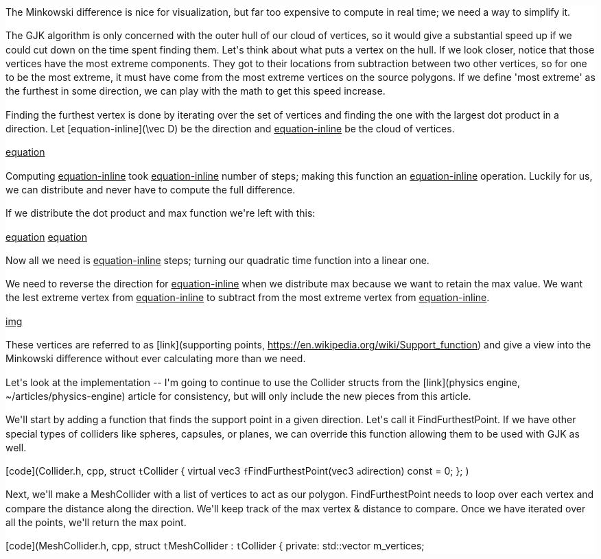 The Minkowski difference is nice for visualization, but far too expensive to compute in real time; we need a way to simplify it.

The GJK algorithm is only concerned with the outer hull of our cloud of vertices, so it would give a substantial speed up if we could cut down on the time spent finding them. Let's think about what puts a vertex on the hull. If we look closer, notice that those vertices have the most extreme components. They got to their locations from subtraction between two other vertices, so for one to be the most extreme, it must have come from the most extreme vertices on the source polygons. If we define 'most extreme' as the furthest in some direction, we can play with the math to get this speed increase.

Finding the furthest vertex is done by iterating over the set of vertices and finding the one with the largest dot product in a direction. Let [equation-inline](\vec D) be the direction and [equation-inline](A-B) be the cloud of vertices.

[equation](\max\{\vec{D}\cdot{(A-B)}\})

Computing [equation-inline](A-B) took [equation-inline](A*B) number of steps; making this function an [equation-inline](O(n^2)) operation. Luckily for us, we can distribute and never have to compute the full difference.

If we distribute the dot product and max function we're left with this:

[equation](\max\{(\vec{D}\cdot{A})-(\vec{D}\cdot{B})\})
[equation](\max\{\vec{D}\cdot{A}\}-\max\{(-\vec{D})\cdot{B}\})

Now all we need is [equation-inline](A+B) steps; turning our quadratic time function into a linear one.

We need to reverse the direction for [equation-inline](A) when we distribute max because we want to retain the max value. We want the lest extreme vertex from [equation-inline](B) to subtract from the most extreme vertex from [equation-inline](A).

[img](~/articles/gjk-algorithm/supports.jpg)

These vertices are referred to as [link](supporting points, https://en.wikipedia.org/wiki/Support_function) and give a view into the Minkowski difference without ever calculating more than we need.

Let's look at the implementation -- I'm going to continue to use the Collider structs from the [link](physics engine, ~/articles/physics-engine) article for consistency, but will only include the new pieces from this article.

We'll start by adding a function that finds the support point in a given direction. Let's call it FindFurthestPoint. If we have other special types of colliders like spheres, capsules, or planes, we can override this function allowing them to be used with GJK as well.

[code](Collider.h, cpp,
struct `t`Collider {
	virtual vec3 `f`FindFurthestPoint(vec3 `a`direction) const = 0;
};
)

Next, we'll make a MeshCollider with a list of vertices to act as our polygon. FindFurthestPoint needs to loop over each vertex and compare the distance along the direction. We'll keep track of the max vertex & distance to compare. Once we have iterated over all the points, we'll return the max point.

[code](MeshCollider.h, cpp,
struct `t`MeshCollider : `t`Collider
{
private:
	std::vector<vec3> m_vertices;
 